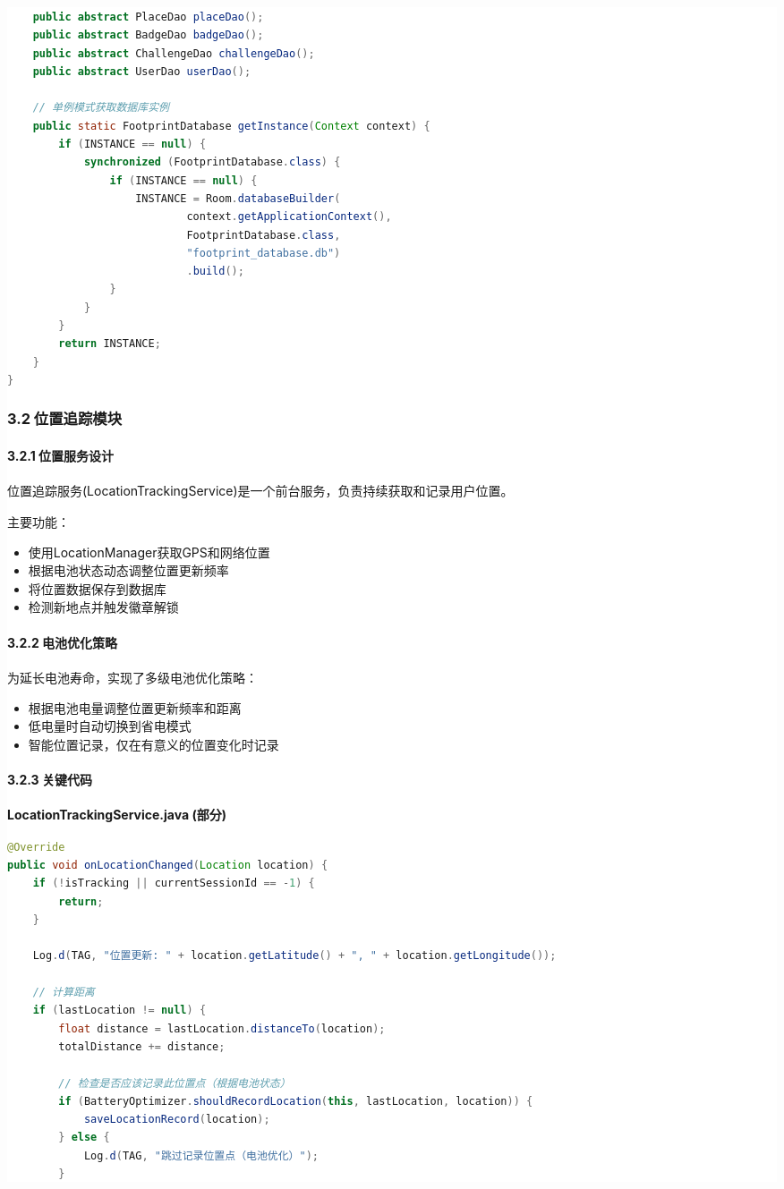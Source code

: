 ```java
    public abstract PlaceDao placeDao();
    public abstract BadgeDao badgeDao();
    public abstract ChallengeDao challengeDao();
    public abstract UserDao userDao();
    
    // 单例模式获取数据库实例
    public static FootprintDatabase getInstance(Context context) {
        if (INSTANCE == null) {
            synchronized (FootprintDatabase.class) {
                if (INSTANCE == null) {
                    INSTANCE = Room.databaseBuilder(
                            context.getApplicationContext(),
                            FootprintDatabase.class,
                            "footprint_database.db")
                            .build();
                }
            }
        }
        return INSTANCE;
    }
}
```

### 3.2 位置追踪模块

#### 3.2.1 位置服务设计

位置追踪服务(LocationTrackingService)是一个前台服务，负责持续获取和记录用户位置。

主要功能：
- 使用LocationManager获取GPS和网络位置
- 根据电池状态动态调整位置更新频率
- 将位置数据保存到数据库
- 检测新地点并触发徽章解锁

#### 3.2.2 电池优化策略

为延长电池寿命，实现了多级电池优化策略：
- 根据电池电量调整位置更新频率和距离
- 低电量时自动切换到省电模式
- 智能位置记录，仅在有意义的位置变化时记录

#### 3.2.3 关键代码

**LocationTrackingService.java (部分)**
```java
@Override
public void onLocationChanged(Location location) {
    if (!isTracking || currentSessionId == -1) {
        return;
    }
    
    Log.d(TAG, "位置更新: " + location.getLatitude() + ", " + location.getLongitude());
    
    // 计算距离
    if (lastLocation != null) {
        float distance = lastLocation.distanceTo(location);
        totalDistance += distance;
        
        // 检查是否应该记录此位置点（根据电池状态）
        if (BatteryOptimizer.shouldRecordLocation(this, lastLocation, location)) {
            saveLocationRecord(location);
        } else {
            Log.d(TAG, "跳过记录位置点（电池优化）");
        }
```